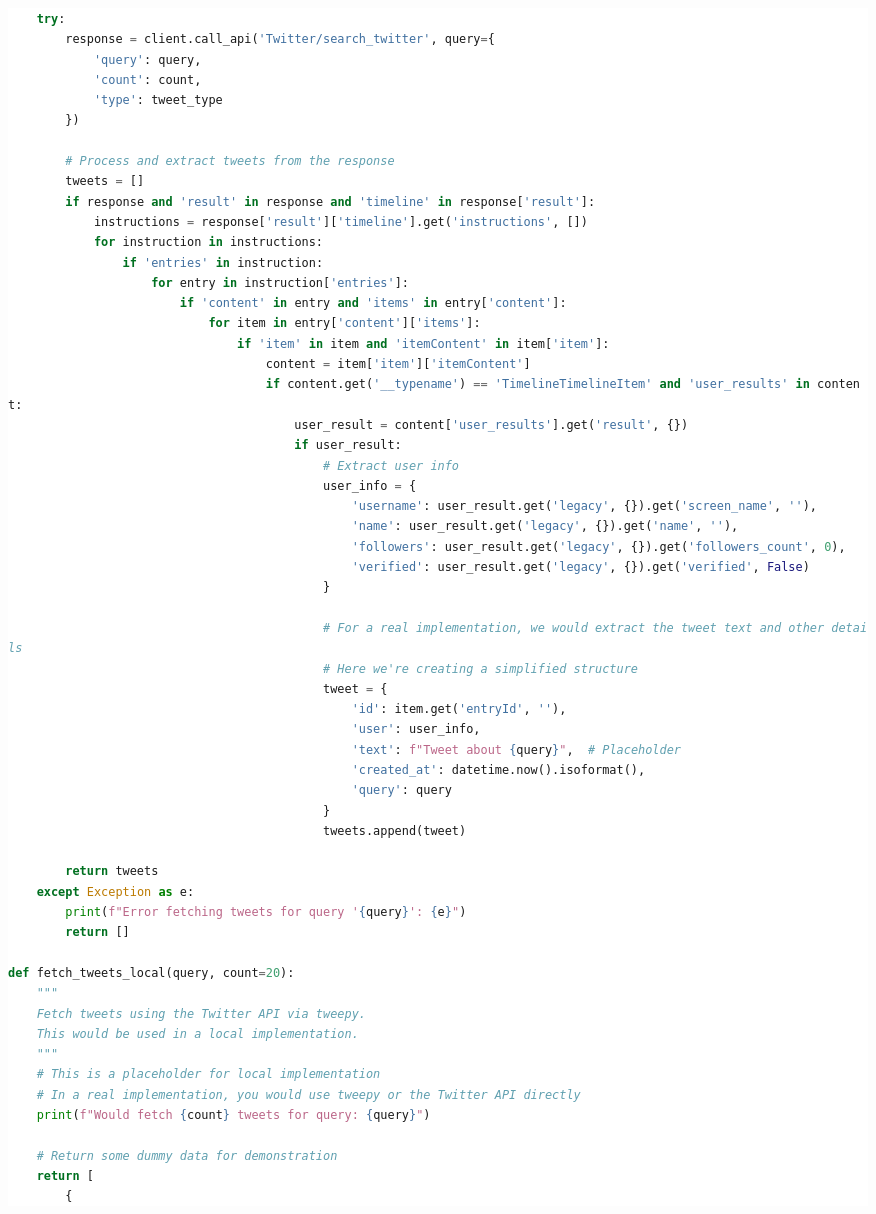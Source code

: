 ```python
    try:
        response = client.call_api('Twitter/search_twitter', query={
            'query': query,
            'count': count,
            'type': tweet_type
        })
        
        # Process and extract tweets from the response
        tweets = []
        if response and 'result' in response and 'timeline' in response['result']:
            instructions = response['result']['timeline'].get('instructions', [])
            for instruction in instructions:
                if 'entries' in instruction:
                    for entry in instruction['entries']:
                        if 'content' in entry and 'items' in entry['content']:
                            for item in entry['content']['items']:
                                if 'item' in item and 'itemContent' in item['item']:
                                    content = item['item']['itemContent']
                                    if content.get('__typename') == 'TimelineTimelineItem' and 'user_results' in content:
                                        user_result = content['user_results'].get('result', {})
                                        if user_result:
                                            # Extract user info
                                            user_info = {
                                                'username': user_result.get('legacy', {}).get('screen_name', ''),
                                                'name': user_result.get('legacy', {}).get('name', ''),
                                                'followers': user_result.get('legacy', {}).get('followers_count', 0),
                                                'verified': user_result.get('legacy', {}).get('verified', False)
                                            }
                                            
                                            # For a real implementation, we would extract the tweet text and other details
                                            # Here we're creating a simplified structure
                                            tweet = {
                                                'id': item.get('entryId', ''),
                                                'user': user_info,
                                                'text': f"Tweet about {query}",  # Placeholder
                                                'created_at': datetime.now().isoformat(),
                                                'query': query
                                            }
                                            tweets.append(tweet)
        
        return tweets
    except Exception as e:
        print(f"Error fetching tweets for query '{query}': {e}")
        return []

def fetch_tweets_local(query, count=20):
    """
    Fetch tweets using the Twitter API via tweepy.
    This would be used in a local implementation.
    """
    # This is a placeholder for local implementation
    # In a real implementation, you would use tweepy or the Twitter API directly
    print(f"Would fetch {count} tweets for query: {query}")
    
    # Return some dummy data for demonstration
    return [
        {
```